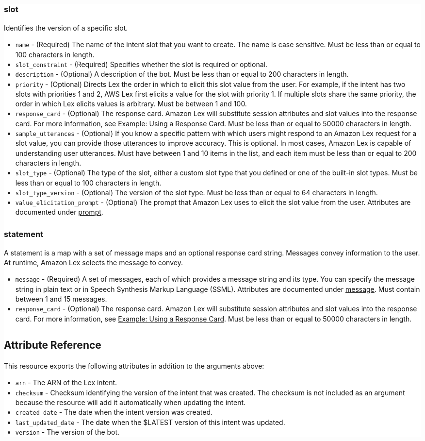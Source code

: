 ### slot

Identifies the version of a specific slot.

* `name` - (Required) The name of the intent slot that you want to create. The name is case sensitive. Must be less than or equal to 100 characters in length.
* `slot_constraint` - (Required) Specifies whether the slot is required or optional.
* `description` - (Optional) A description of the bot. Must be less than or equal to 200 characters in length.
* `priority` - (Optional) Directs Lex the order in which to elicit this slot value from the user.
For example, if the intent has two slots with priorities 1 and 2, AWS Lex first elicits a value for
the slot with priority 1. If multiple slots share the same priority, the order in which Lex elicits
values is arbitrary. Must be between 1 and 100.
* `response_card` - (Optional) The response card. Amazon Lex will substitute session attributes and
slot values into the response card. For more information, see
[Example: Using a Response Card](https://docs.aws.amazon.com/lex/latest/dg/ex-resp-card.html). Must be less than or equal to 50000 characters in length.
* `sample_utterances` - (Optional) If you know a specific pattern with which users might respond to
an Amazon Lex request for a slot value, you can provide those utterances to improve accuracy. This
is optional. In most cases, Amazon Lex is capable of understanding user utterances. Must have between 1 and 10 items in the list, and each item must be less than or equal to 200 characters in length.
* `slot_type` - (Optional) The type of the slot, either a custom slot type that you defined or one of
the built-in slot types. Must be less than or equal to 100 characters in length.
* `slot_type_version` - (Optional) The version of the slot type. Must be less than or equal to 64 characters in length.
* `value_elicitation_prompt` - (Optional) The prompt that Amazon Lex uses to elicit the slot value
from the user. Attributes are documented under [prompt](#prompt).

### statement

A statement is a map with a set of message maps and an optional response card string. Messages
convey information to the user. At runtime, Amazon Lex selects the message to convey.

* `message` - (Required) A set of messages, each of which provides a message string and its type.
You can specify the message string in plain text or in Speech Synthesis Markup Language (SSML).
Attributes are documented under [message](#message). Must contain between 1 and 15 messages.
* `response_card` - (Optional) The response card. Amazon Lex will substitute session attributes and
slot values into the response card. For more information, see
[Example: Using a Response Card](https://docs.aws.amazon.com/lex/latest/dg/ex-resp-card.html). Must be less than or equal to 50000 characters in length.

## Attribute Reference

This resource exports the following attributes in addition to the arguments above:

* `arn` - The ARN of the Lex intent.
* `checksum` - Checksum identifying the version of the intent that was created. The checksum is not
included as an argument because the resource will add it automatically when updating the intent.
* `created_date` - The date when the intent version was created.
* `last_updated_date` - The date when the $LATEST version of this intent was updated.
* `version` - The version of the bot.

